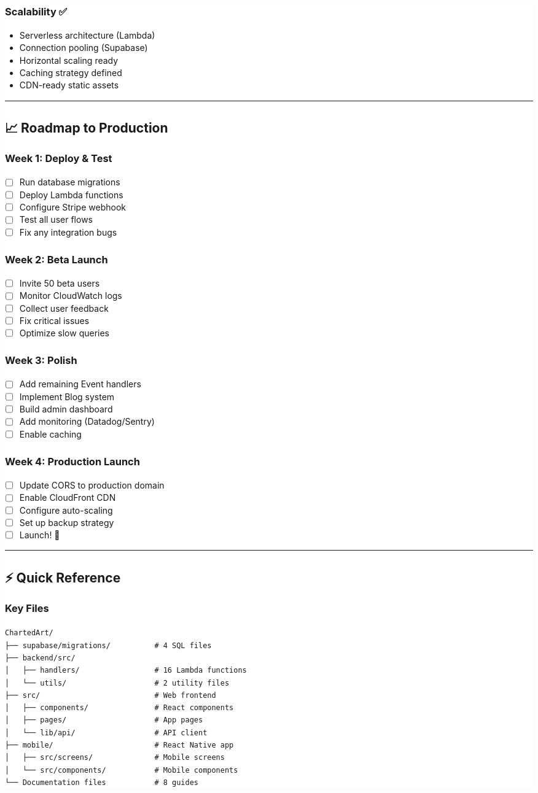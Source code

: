 ### Scalability ✅
- Serverless architecture (Lambda)
- Connection pooling (Supabase)
- Horizontal scaling ready
- Caching strategy defined
- CDN-ready static assets

---

## 📈 Roadmap to Production

### Week 1: Deploy & Test
- [ ] Run database migrations
- [ ] Deploy Lambda functions
- [ ] Configure Stripe webhook
- [ ] Test all user flows
- [ ] Fix any integration bugs

### Week 2: Beta Launch
- [ ] Invite 50 beta users
- [ ] Monitor CloudWatch logs
- [ ] Collect user feedback
- [ ] Fix critical issues
- [ ] Optimize slow queries

### Week 3: Polish
- [ ] Add remaining Event handlers
- [ ] Implement Blog system
- [ ] Build admin dashboard
- [ ] Add monitoring (Datadog/Sentry)
- [ ] Enable caching

### Week 4: Production Launch
- [ ] Update CORS to production domain
- [ ] Enable CloudFront CDN
- [ ] Configure auto-scaling
- [ ] Set up backup strategy
- [ ] Launch! 🚀

---

## ⚡ Quick Reference

### Key Files
```
ChartedArt/
├── supabase/migrations/          # 4 SQL files
├── backend/src/
│   ├── handlers/                 # 16 Lambda functions
│   └── utils/                    # 2 utility files
├── src/                          # Web frontend
│   ├── components/               # React components
│   ├── pages/                    # App pages
│   └── lib/api/                  # API client
├── mobile/                       # React Native app
│   ├── src/screens/              # Mobile screens
│   └── src/components/           # Mobile components
└── Documentation files           # 8 guides
```
